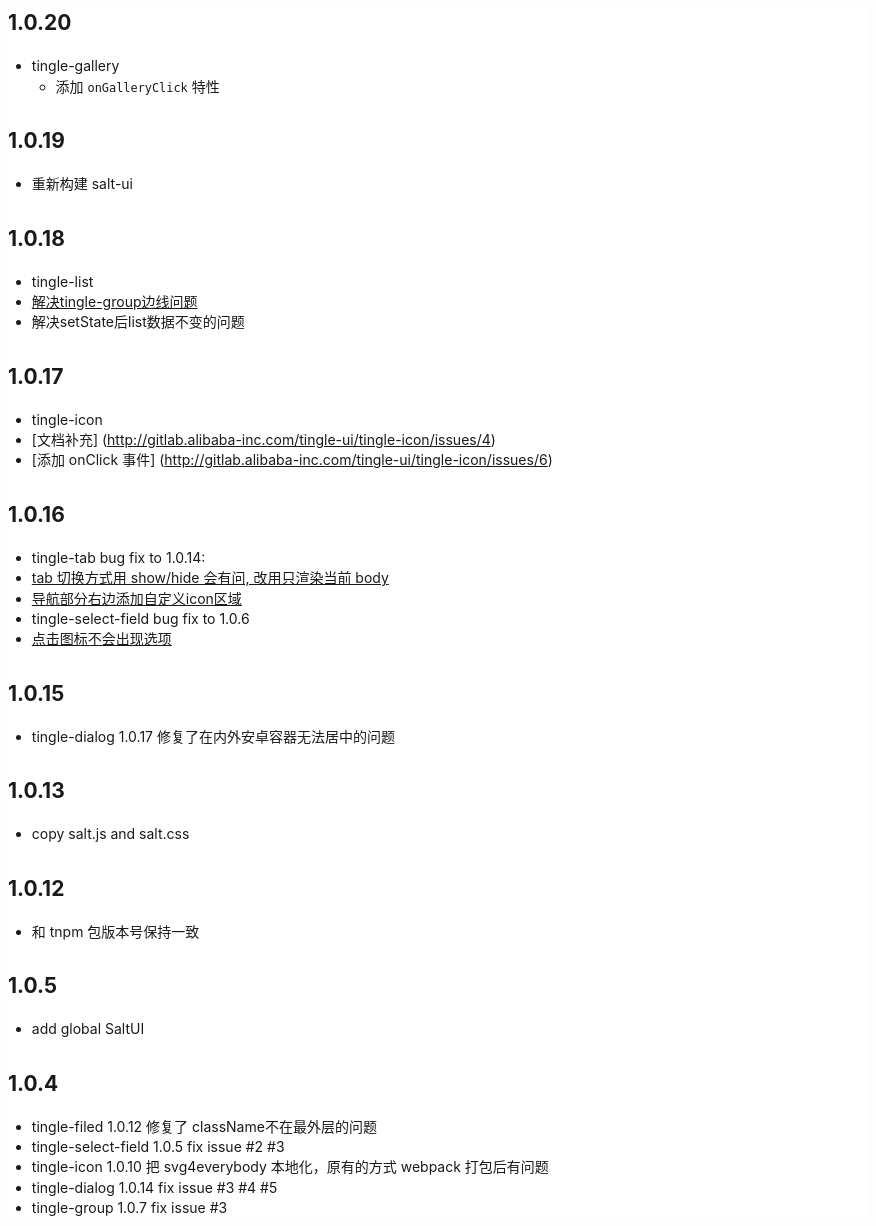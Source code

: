 ## 1.0.20
* tingle-gallery
  * 添加 `onGalleryClick` 特性

## 1.0.19
* 重新构建 salt-ui

## 1.0.18
* tingle-list
 * [解决tingle-group边线问题](http://gitlab.alibaba-inc.com/tingle-ui/tingle-list/issues/10)
 * 解决setState后list数据不变的问题

## 1.0.17
* tingle-icon
 * [文档补充] (http://gitlab.alibaba-inc.com/tingle-ui/tingle-icon/issues/4)
 * [添加 onClick 事件] (http://gitlab.alibaba-inc.com/tingle-ui/tingle-icon/issues/6)

## 1.0.16
 * tingle-tab bug fix to 1.0.14:
  * [tab 切换方式用 show/hide 会有问, 改用只渲染当前 body](http://gitlab.alibaba-inc.com/tingle-ui/tingle-tab/issues/5)
  * [导航部分右边添加自定义icon区域](http://gitlab.alibaba-inc.com/tingle-ui/tingle-tab/issues/6)
 * tingle-select-field bug fix to 1.0.6
  * [点击图标不会出现选项](http://gitlab.alibaba-inc.com/tingle-ui/tingle-select-field/issues/7)

## 1.0.15
 * tingle-dialog 1.0.17 修复了在内外安卓容器无法居中的问题

## 1.0.13
 * copy salt.js and salt.css

## 1.0.12  
 * 和 tnpm 包版本号保持一致

## 1.0.5
 * add global SaltUI

## 1.0.4
 * tingle-filed	1.0.12 修复了 className不在最外层的问题
 * tingle-select-field	1.0.5 fix issue #2 #3
 * tingle-icon 1.0.10 把 svg4everybody 本地化，原有的方式 webpack 打包后有问题
 * tingle-dialog 1.0.14 fix issue #3 #4 #5
 * tingle-group	1.0.7 fix issue #3
